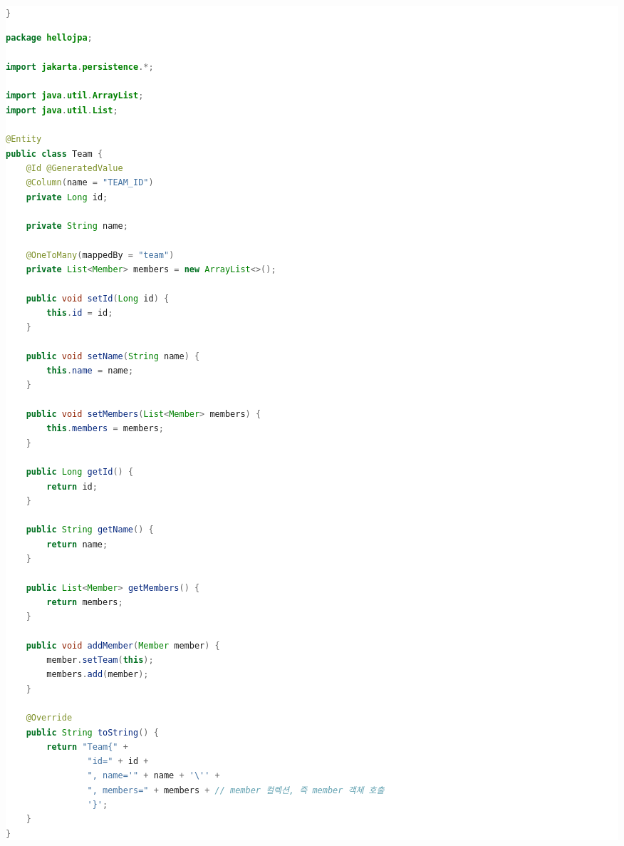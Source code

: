 ```java
}
```

```java
package hellojpa;

import jakarta.persistence.*;

import java.util.ArrayList;
import java.util.List;

@Entity
public class Team {
    @Id @GeneratedValue
    @Column(name = "TEAM_ID")
    private Long id;

    private String name;

    @OneToMany(mappedBy = "team")
    private List<Member> members = new ArrayList<>();

    public void setId(Long id) {
        this.id = id;
    }

    public void setName(String name) {
        this.name = name;
    }

    public void setMembers(List<Member> members) {
        this.members = members;
    }

    public Long getId() {
        return id;
    }

    public String getName() {
        return name;
    }

    public List<Member> getMembers() {
        return members;
    }

    public void addMember(Member member) {
        member.setTeam(this);
        members.add(member);
    }

    @Override
    public String toString() {
        return "Team{" +
                "id=" + id +
                ", name='" + name + '\'' +
                ", members=" + members + // member 컬렉션, 즉 member 객체 호출
                '}';
    }
}
```
